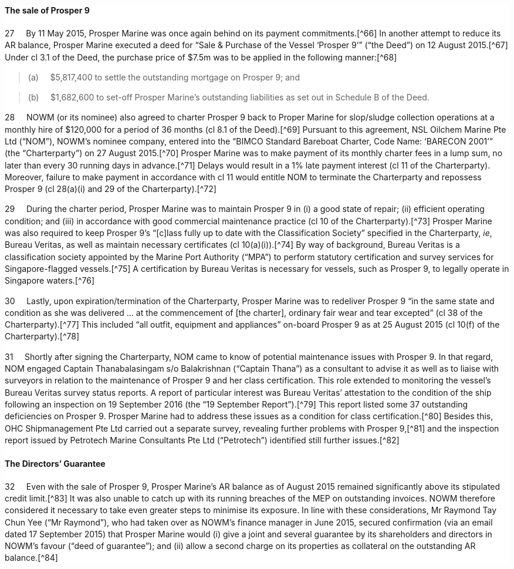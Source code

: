 #### The sale of Prosper 9

27     By 11 May 2015, Prosper Marine was once again behind on its payment commitments.[^66] In another attempt to reduce its AR balance, Prosper Marine executed a deed for “Sale & Purchase of the Vessel ‘Prosper 9’” (“the Deed”) on 12 August 2015.[^67] Under cl 3.1 of the Deed, the purchase price of $7.5m was to be applied in the following manner:[^68]

> (a)     $5,817,400 to settle the outstanding mortgage on Prosper 9; and

> (b)     $1,682,600 to set-off Prosper Marine’s outstanding liabilities as set out in Schedule B of the Deed.

28     NOWM (or its nominee) also agreed to charter Prosper 9 back to Proper Marine for slop/sludge collection operations at a monthly hire of $120,000 for a period of 36 months (cl 8.1 of the Deed).[^69] Pursuant to this agreement, NSL Oilchem Marine Pte Ltd (“NOM”), NOWM’s nominee company, entered into the “BIMCO Standard Bareboat Charter, Code Name: ‘BARECON 2001’” (the “Charterparty”) on 27 August 2015.[^70] Prosper Marine was to make payment of its monthly charter fees in a lump sum, no later than every 30 running days in advance.[^71] Delays would result in a 1% late payment interest (cl 11 of the Charterparty). Moreover, failure to make payment in accordance with cl 11 would entitle NOM to terminate the Charterparty and repossess Prosper 9 (cl 28(a)(i) and 29 of the Charterparty).[^72]

29     During the charter period, Prosper Marine was to maintain Prosper 9 in (i) a good state of repair; (ii) efficient operating condition; and (iii) in accordance with good commercial maintenance practice (cl 10 of the Charterparty).[^73] Prosper Marine was also required to keep Prosper 9’s “\[c\]lass fully up to date with the Classification Society” specified in the Charterparty, _ie_, Bureau Veritas, as well as maintain necessary certificates (cl 10(a)(i)).[^74] By way of background, Bureau Veritas is a classification society appointed by the Marine Port Authority (“MPA”) to perform statutory certification and survey services for Singapore-flagged vessels.[^75] A certification by Bureau Veritas is necessary for vessels, such as Prosper 9, to legally operate in Singapore waters.[^76]

30     Lastly, upon expiration/termination of the Charterparty, Prosper Marine was to redeliver Prosper 9 “in the same state and condition as she was delivered … at the commencement of \[the charter\], ordinary fair wear and tear excepted” (cl 38 of the Charterparty).[^77] This included “all outfit, equipment and appliances” on-board Prosper 9 as at 25 August 2015 (cl 10(f) of the Charterparty).[^78]

31     Shortly after signing the Charterparty, NOM came to know of potential maintenance issues with Prosper 9. In that regard, NOM engaged Captain Thanabalasingam s/o Balakrishnan (“Captain Thana”) as a consultant to advise it as well as to liaise with surveyors in relation to the maintenance of Prosper 9 and her class certification. This role extended to monitoring the vessel’s Bureau Veritas survey status reports. A report of particular interest was Bureau Veritas’ attestation to the condition of the ship following an inspection on 19 September 2016 (the “19 September Report”).[^79] This report listed some 37 outstanding deficiencies on Prosper 9. Prosper Marine had to address these issues as a condition for class certification.[^80] Besides this, OHC Shipmanagement Pte Ltd carried out a separate survey, revealing further problems with Prosper 9,[^81] and the inspection report issued by Petrotech Marine Consultants Pte Ltd (“Petrotech”) identified still further issues.[^82]

#### The Directors’ Guarantee

32     Even with the sale of Prosper 9, Prosper Marine’s AR balance as of August 2015 remained significantly above its stipulated credit limit.[^83] It was also unable to catch up with its running breaches of the MEP on outstanding invoices. NOWM therefore considered it necessary to take even greater steps to minimise its exposure. In line with these considerations, Mr Raymond Tay Chun Yee (“Mr Raymond”), who had taken over as NOWM’s finance manager in June 2015, secured confirmation (via an email dated 17 September 2015) that Prosper Marine would (i) give a joint and several guarantee by its shareholders and directors in NOWM’s favour (“deed of guarantee”); and (ii) allow a second charge on its properties as collateral on the outstanding AR balance.[^84]
